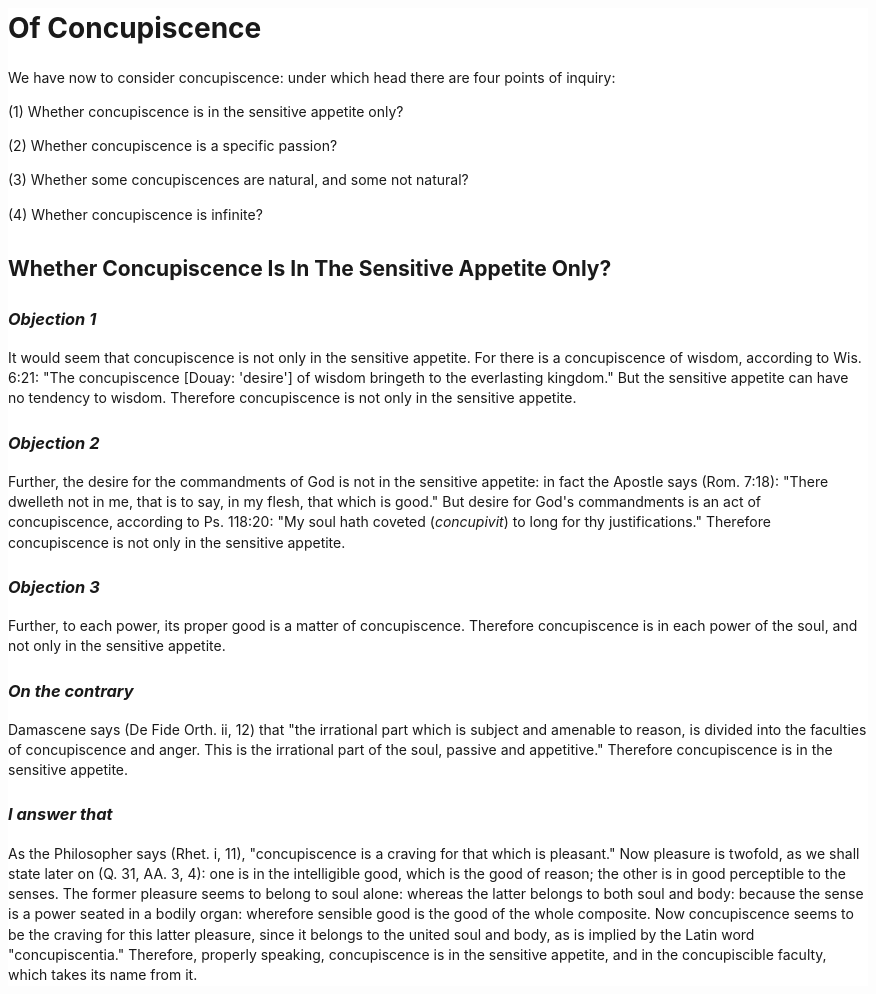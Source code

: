 # Of Concupiscence

We have now to consider concupiscence: under which head there are
four points of inquiry:

(1) Whether concupiscence is in the sensitive appetite only?

(2) Whether concupiscence is a specific passion?

(3) Whether some concupiscences are natural, and some not natural?

(4) Whether concupiscence is infinite?


## Whether Concupiscence Is In The Sensitive Appetite Only?

### *Objection 1*
It would seem that concupiscence is not only in the
sensitive appetite. For there is a concupiscence of wisdom, according
to Wis. 6:21: "The concupiscence [Douay: 'desire'] of wisdom bringeth
to the everlasting kingdom." But the sensitive appetite can have no
tendency to wisdom. Therefore concupiscence is not only in the
sensitive appetite.

### *Objection 2*
Further, the desire for the commandments of God is not in the
sensitive appetite: in fact the Apostle says (Rom. 7:18): "There
dwelleth not in me, that is to say, in my flesh, that which is good."
But desire for God's commandments is an act of concupiscence,
according to Ps. 118:20: "My soul hath coveted (_concupivit_) to long
for thy justifications." Therefore concupiscence is not only in the
sensitive appetite.

### *Objection 3*
Further, to each power, its proper good is a matter of
concupiscence. Therefore concupiscence is in each power of the soul,
and not only in the sensitive appetite.

### *On the contrary*
Damascene says (De Fide Orth. ii, 12) that "the
irrational part which is subject and amenable to reason, is divided
into the faculties of concupiscence and anger. This is the irrational
part of the soul, passive and appetitive." Therefore concupiscence is
in the sensitive appetite.

### *I answer that*
As the Philosopher says (Rhet. i, 11),
"concupiscence is a craving for that which is pleasant." Now pleasure
is twofold, as we shall state later on (Q. 31, AA. 3, 4): one is in
the intelligible good, which is the good of reason; the other is in
good perceptible to the senses. The former pleasure seems to belong
to soul alone: whereas the latter belongs to both soul and body:
because the sense is a power seated in a bodily organ: wherefore
sensible good is the good of the whole composite. Now concupiscence
seems to be the craving for this latter pleasure, since it belongs to
the united soul and body, as is implied by the Latin word
"concupiscentia." Therefore, properly speaking, concupiscence is in
the sensitive appetite, and in the concupiscible faculty, which takes
its name from it.
